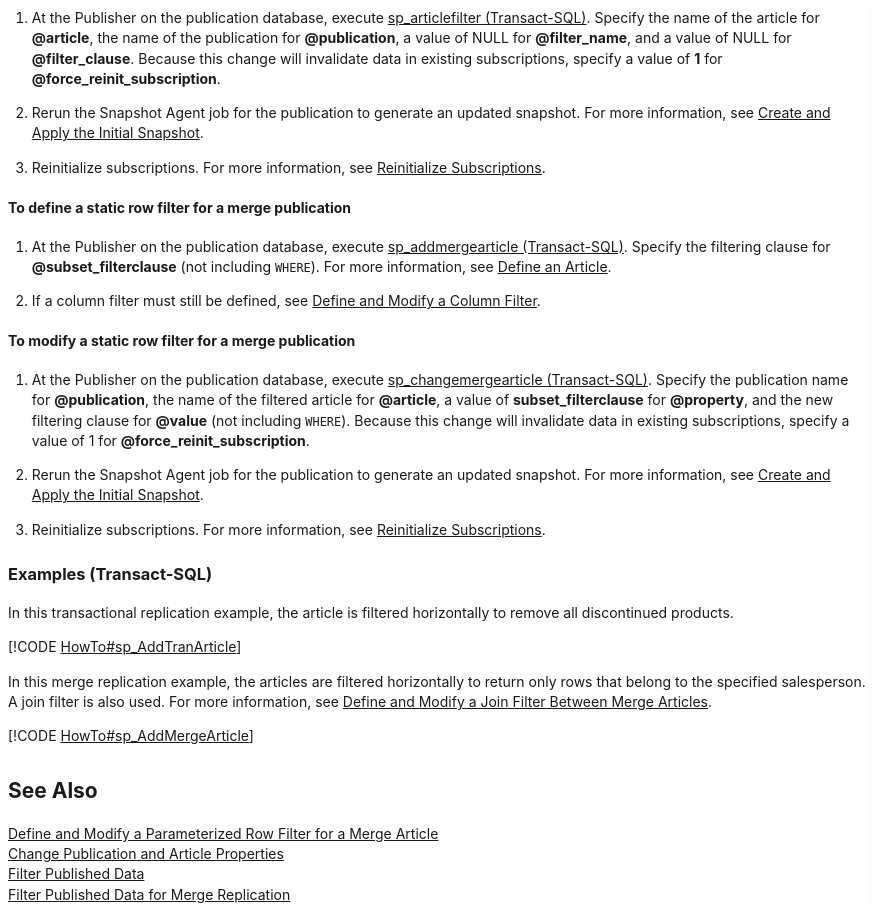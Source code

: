 1.  At the Publisher on the publication database, execute [sp_articlefilter &#40;Transact-SQL&#41;](../Topic/sp_articlefilter%20\(Transact-SQL\).md). Specify the name of the article for **@article**, the name of the publication for **@publication**, a value of NULL for **@filter\_name**, and a value of NULL for **@filter\_clause**. Because this change will invalidate data in existing subscriptions, specify a value of **1** for **@force\_reinit\_subscription**.  
  
2.  Rerun the Snapshot Agent job for the publication to generate an updated snapshot. For more information, see [Create and Apply the Initial Snapshot](../../Topics/TopicNameNotContainA/Create-and-Apply-the-Initial-Snapshot.md).  
  
3.  Reinitialize subscriptions. For more information, see [Reinitialize Subscriptions](../../Topics/TopicNameNotContainA/Reinitialize-Subscriptions.md).  
  
#### To define a static row filter for a merge publication  
  
1.  At the Publisher on the publication database, execute [sp_addmergearticle &#40;Transact-SQL&#41;](../Topic/sp_addmergearticle%20\(Transact-SQL\).md). Specify the filtering clause for **@subset\_filterclause** \(not including `WHERE`\). For more information, see [Define an Article](../../Topics/TopicNameNotContainA/Define-an-Article.md).  
  
2.  If a column filter must still be defined, see [Define and Modify a Column Filter](../../Topics/TopicNameContainA/Define-and-Modify-a-Column-Filter.md).  
  
#### To modify a static row filter for a merge publication  
  
1.  At the Publisher on the publication database, execute [sp_changemergearticle &#40;Transact-SQL&#41;](../Topic/sp_changemergearticle%20\(Transact-SQL\).md). Specify the publication name for **@publication**, the name of the filtered article for **@article**, a value of **subset\_filterclause** for **@property**, and the new filtering clause for **@value** \(not including `WHERE`\). Because this change will invalidate data in existing subscriptions, specify a value of 1 for **@force\_reinit\_subscription**.  
  
2.  Rerun the Snapshot Agent job for the publication to generate an updated snapshot. For more information, see [Create and Apply the Initial Snapshot](../../Topics/TopicNameNotContainA/Create-and-Apply-the-Initial-Snapshot.md).  
  
3.  Reinitialize subscriptions. For more information, see [Reinitialize Subscriptions](../../Topics/TopicNameNotContainA/Reinitialize-Subscriptions.md).  
  
###  <a name="TsqlExample"></a> Examples \(Transact\-SQL\)  
 In this transactional replication example, the article is filtered horizontally to remove all discontinued products.  
  
 [!CODE [HowTo#sp_AddTranArticle](../CodeSnippet/SQL15/replication/howto#sp_addtranarticle)]  
  
 In this merge replication example, the articles are filtered horizontally to return only rows that belong to the specified salesperson. A join filter is also used. For more information, see [Define and Modify a Join Filter Between Merge Articles](../../Topics/TopicNameContainA/Define-and-Modify-a-Join-Filter-Between-Merge-Articles.md).  
  
 [!CODE [HowTo#sp_AddMergeArticle](../CodeSnippet/SQL15/replication/howto#sp_addmergearticle)]  
  
## See Also  
 [Define and Modify a Parameterized Row Filter for a Merge Article](../../Topics/TopicNameContainA/Define-and-Modify-a-Parameterized-Row-Filter-for-a-Merge-Article.md)   
 [Change Publication and Article Properties](../../Topics/TopicNameNotContainA/Change-Publication-and-Article-Properties.md)   
 [Filter Published Data](../../Topics/TopicNameNotContainA/Filter-Published-Data.md)   
 [Filter Published Data for Merge Replication](../../Topics/TopicNameNotContainA/Filter-Published-Data-for-Merge-Replication.md)  
  
  